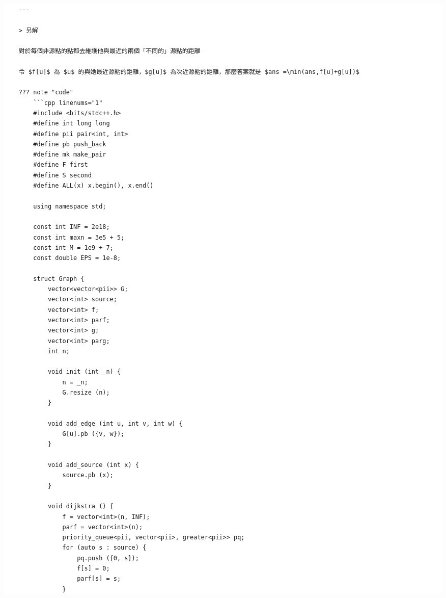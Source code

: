 	    ---
	    
	    > 另解
	
	    對於每個非源點的點都去維護他與最近的兩個「不同的」源點的距離
	
	    令 $f[u]$ 為 $u$ 的與她最近源點的距離，$g[u]$ 為次近源點的距離，那麼答案就是 $ans =\min⁡(ans,f[u]+g[u])$
	    
	    ??? note "code"
	    	```cpp linenums="1"
	    	#include <bits/stdc++.h>
	        #define int long long
	        #define pii pair<int, int>
	        #define pb push_back
	        #define mk make_pair
	        #define F first
	        #define S second
	        #define ALL(x) x.begin(), x.end()
	
	        using namespace std;
	
	        const int INF = 2e18;
	        const int maxn = 3e5 + 5;
	        const int M = 1e9 + 7;
	        const double EPS = 1e-8;
	
	        struct Graph {
	            vector<vector<pii>> G;
	            vector<int> source;
	            vector<int> f;
	            vector<int> parf;
	            vector<int> g;
	            vector<int> parg;
	            int n;
	
	            void init (int _n) {
	                n = _n;
	                G.resize (n);
	            }
	
	            void add_edge (int u, int v, int w) {
	                G[u].pb ({v, w});
	            }
	
	            void add_source (int x) {
	                source.pb (x);
	            }
	
	            void dijkstra () {
	                f = vector<int>(n, INF);
	                parf = vector<int>(n);
	                priority_queue<pii, vector<pii>, greater<pii>> pq;
	                for (auto s : source) {
	                    pq.push ({0, s}); 
	                    f[s] = 0;
	                    parf[s] = s;
	                }
	